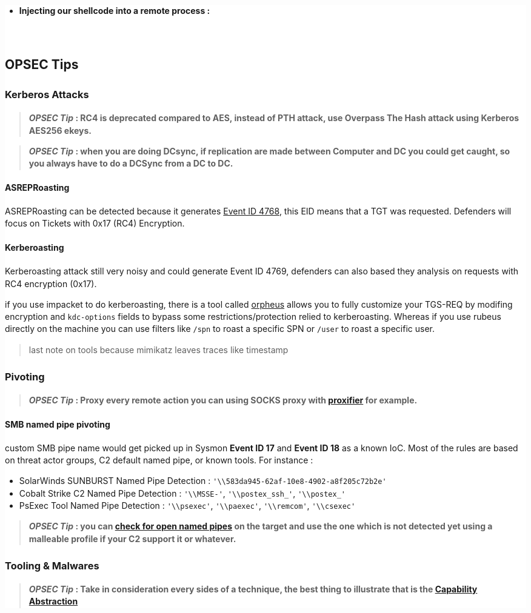 - **Injecting our shellcode into a remote process :**

<br>

## OPSEC Tips

### Kerberos Attacks

> ***OPSEC Tip* : RC4 is deprecated compared to AES, instead of PTH attack, use Overpass The Hash attack using Kerberos AES256 ekeys.**

> ***OPSEC Tip* : when you are doing DCsync, if replication are made between Computer and DC you could get caught, so you always have to do a DCSync from a DC to DC.**

#### ASREPRoasting

ASREPRoasting can be detected because it generates [Event ID 4768](), this EID means that a TGT was requested. Defenders will focus on Tickets with 0x17 (RC4) Encryption.

#### Kerberoasting

Kerberoasting attack still very noisy and could generate Event ID 4769, defenders can also based they analysis on requests with RC4 encryption (0x17).

if you use impacket to do kerberoasting, there is a tool called [orpheus](https://github.com/trustedsec/orpheus) allows you to fully customize your TGS-REQ by modifing encryption and `kdc-options` fields to bypass some restrictions/protection relied to kerberoasting. Whereas if you use rubeus directly on the machine you can use filters like `/spn` to roast a specific SPN or `/user` to roast a specific user.


> last note on tools because mimikatz leaves traces like timestamp

### Pivoting

> ***OPSEC Tip* :  Proxy every remote action you can using SOCKS proxy with [proxifier](https://proxifier.com/docs/win-v4/) for example.**


#### SMB named pipe pivoting

custom SMB pipe name would get picked up in Sysmon **Event ID 17** and **Event ID 18** as a known IoC. Most of the rules are based on threat actor groups, C2 default named pipe, or known tools. For instance : 
- SolarWinds SUNBURST Named Pipe Detection : `'\\583da945-62af-10e8-4902-a8f205c72b2e'`
- Cobalt Strike C2 Named Pipe Detection : `'\\MSSE-'`, `'\\postex_ssh_'`, `'\\postex_'`
- PsExec Tool Named Pipe Detection : `'\\psexec'`, `'\\paexec'`, `'\\remcom'`, `'\\csexec'`

> ***OPSEC Tip* : you can [check for open named pipes](https://github.com/RistBS/test/blob/main/README.md#enumeration) on the target and use the one which is not detected yet using a malleable profile if your C2 support it or whatever.**

### Tooling & Malwares

> ***OPSEC Tip* : Take in consideration every sides of a technique, the best thing to illustrate that is the [Capability Abstraction](https://posts.specterops.io/capability-abstraction-fbeaeeb26384)**
